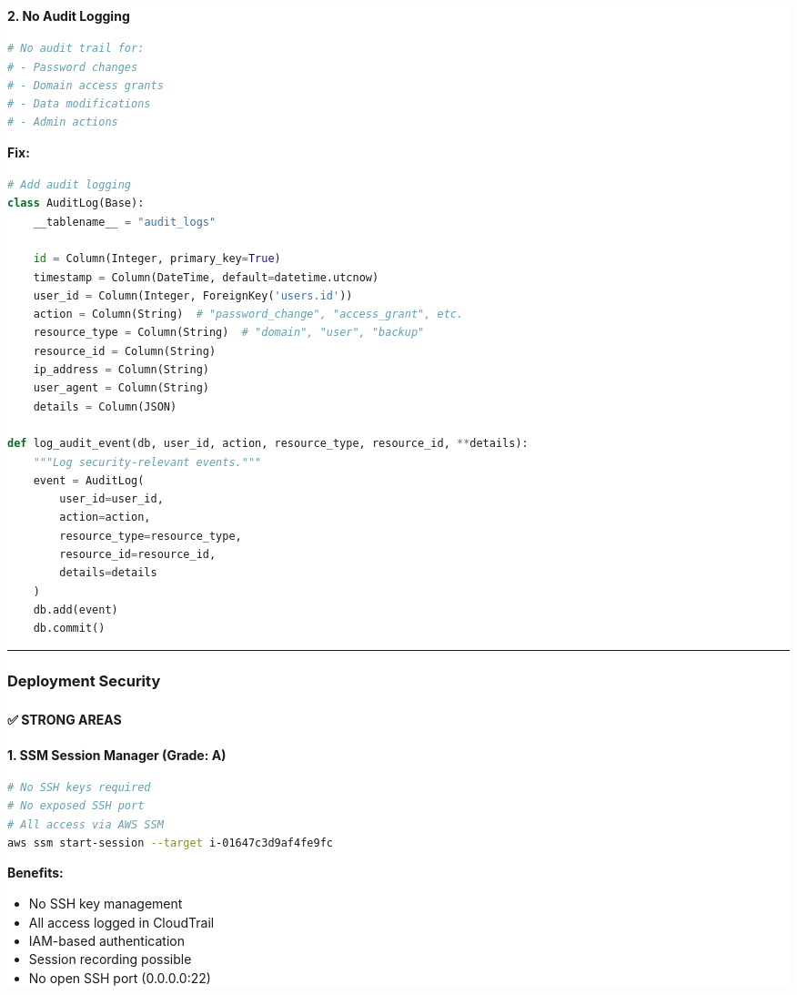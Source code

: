 **2. No Audit Logging**

```python
# No audit trail for:
# - Password changes
# - Domain access grants
# - Data modifications
# - Admin actions
```

**Fix:**
```python
# Add audit logging
class AuditLog(Base):
    __tablename__ = "audit_logs"

    id = Column(Integer, primary_key=True)
    timestamp = Column(DateTime, default=datetime.utcnow)
    user_id = Column(Integer, ForeignKey('users.id'))
    action = Column(String)  # "password_change", "access_grant", etc.
    resource_type = Column(String)  # "domain", "user", "backup"
    resource_id = Column(String)
    ip_address = Column(String)
    user_agent = Column(String)
    details = Column(JSON)

def log_audit_event(db, user_id, action, resource_type, resource_id, **details):
    """Log security-relevant events."""
    event = AuditLog(
        user_id=user_id,
        action=action,
        resource_type=resource_type,
        resource_id=resource_id,
        details=details
    )
    db.add(event)
    db.commit()
```

---

### Deployment Security

#### ✅ STRONG AREAS

**1. SSM Session Manager (Grade: A)**

```bash
# No SSH keys required
# No exposed SSH port
# All access via AWS SSM
aws ssm start-session --target i-01647c3d9af4fe9fc
```

**Benefits:**
- No SSH key management
- All access logged in CloudTrail
- IAM-based authentication
- Session recording possible
- No open SSH port (0.0.0.0:22)

